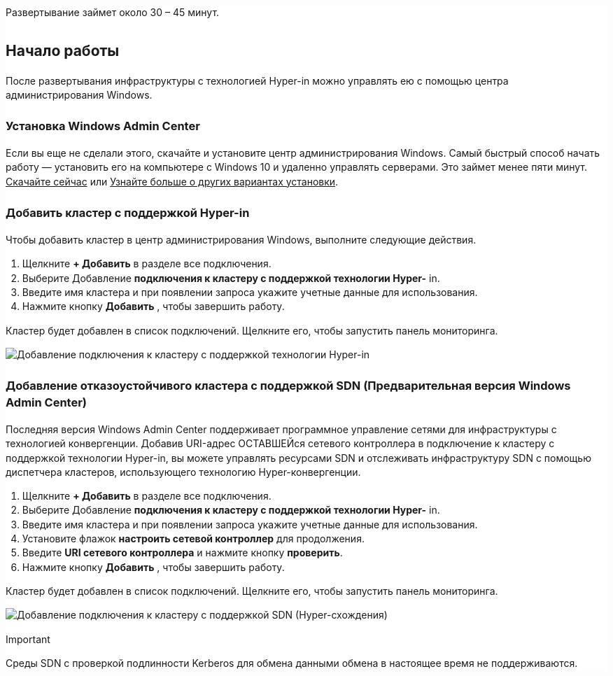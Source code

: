 Развертывание займет около 30 – 45 минут.

## <a name="get-started"></a>Начало работы

После развертывания инфраструктуры с технологией Hyper-in можно управлять ею с помощью центра администрирования Windows.

### <a name="install-windows-admin-center"></a>Установка Windows Admin Center

Если вы еще не сделали этого, скачайте и установите центр администрирования Windows. Самый быстрый способ начать работу — установить его на компьютере с Windows 10 и удаленно управлять серверами. Это займет менее пяти минут. [Скачайте сейчас](https://aka.ms/windowsadmincenter) или [Узнайте больше о других вариантах установки](../deploy/install.md).

### <a name="add-hyper-converged-cluster"></a>Добавить кластер с поддержкой Hyper-in

Чтобы добавить кластер в центр администрирования Windows, выполните следующие действия.

1. Щелкните **+ Добавить** в разделе все подключения.
2. Выберите Добавление **подключения к кластеру с поддержкой технологии Hyper-** in.
3. Введите имя кластера и при появлении запроса укажите учетные данные для использования.
4. Нажмите кнопку **Добавить** , чтобы завершить работу.

Кластер будет добавлен в список подключений. Щелкните его, чтобы запустить панель мониторинга.

![Добавление подключения к кластеру с поддержкой технологии Hyper-in](../media/manage-hyper-converged/add-hyper-converged-cluster-connection.gif)

### <a name="add-sdn-enabled-hyper-converged-cluster-windows-admin-center-preview"></a>Добавление отказоустойчивого кластера с поддержкой SDN (Предварительная версия Windows Admin Center)

Последняя версия Windows Admin Center поддерживает программное управление сетями для инфраструктуры с технологией конвергенции. Добавив URI-адрес ОСТАВШЕЙся сетевого контроллера в подключение к кластеру с поддержкой технологии Hyper-in, вы можете управлять ресурсами SDN и отслеживать инфраструктуру SDN с помощью диспетчера кластеров, использующего технологию Hyper-конвергенции.

1. Щелкните **+ Добавить** в разделе все подключения.
2. Выберите Добавление **подключения к кластеру с поддержкой технологии Hyper-** in.
3. Введите имя кластера и при появлении запроса укажите учетные данные для использования.
4. Установите флажок **настроить сетевой контроллер** для продолжения.
5. Введите **URI сетевого контроллера** и нажмите кнопку **проверить**.
6. Нажмите кнопку **Добавить** , чтобы завершить работу.

Кластер будет добавлен в список подключений. Щелкните его, чтобы запустить панель мониторинга.

![Добавление подключения к кластеру с поддержкой SDN (Hyper-схождения)](../media/manage-hyper-converged/add-snd-enabled-hci-connection.png)

> [!Important]
> Среды SDN с проверкой подлинности Kerberos для обмена данными обмена в настоящее время не поддерживаются.
